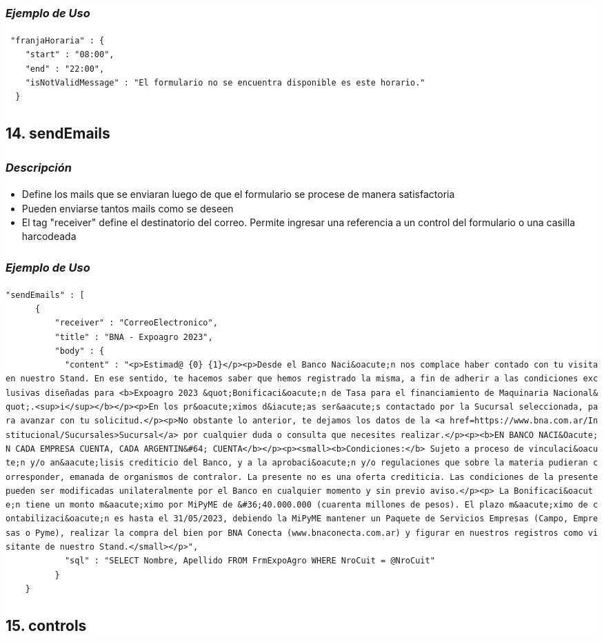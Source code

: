 ### ***Ejemplo de Uso***

~~~
 "franjaHoraria" : {
    "start" : "08:00",
    "end" : "22:00",
    "isNotValidMessage" : "El formulario no se encuentra disponible es este horario."
  }
~~~

## 14. sendEmails

### ***Descripción***

- Define los mails que se enviaran luego de que el formulario se procese de manera satisfactoria
- Pueden enviarse tantos mails como se deseen
- El tag "receiver" define el destinatorio del correo. Permite ingresar una referencia a un control del formulario o una casilla harcodeada


### ***Ejemplo de Uso***

~~~
"sendEmails" : [
      {
          "receiver" : "CorreoElectronico",
          "title" : "BNA - Expoagro 2023",
          "body" : {
            "content" : "<p>Estimad@ {0} {1}</p><p>Desde el Banco Naci&oacute;n nos complace haber contado con tu visita en nuestro Stand. En ese sentido, te hacemos saber que hemos registrado la misma, a fin de adherir a las condiciones exclusivas diseñadas para <b>Expoagro 2023 &quot;Bonificaci&oacute;n de Tasa para el financiamiento de Maquinaria Nacional&quot;.<sup>i</sup></b></p><p>En los pr&oacute;ximos d&iacute;as ser&aacute;s contactado por la Sucursal seleccionada, para avanzar con tu solicitud.</p><p>No obstante lo anterior, te dejamos los datos de la <a href=https://www.bna.com.ar/Institucional/Sucursales>Sucursal</a> por cualquier duda o consulta que necesites realizar.</p><p><b>EN BANCO NACI&Oacute;N CADA EMPRESA CUENTA, CADA ARGENTIN&#64; CUENTA</b></p><p><small><b>Condiciones:</b> Sujeto a proceso de vinculaci&oacute;n y/o an&aacute;lisis crediticio del Banco, y a la aprobaci&oacute;n y/o regulaciones que sobre la materia pudieran corresponder, emanada de organismos de contralor. La presente no es una oferta crediticia. Las condiciones de la presente pueden ser modificadas unilateralmente por el Banco en cualquier momento y sin previo aviso.</p><p> La Bonificaci&oacute;n tiene un monto m&aacute;ximo por MiPyME de &#36;40.000.000 (cuarenta millones de pesos). El plazo m&aacute;ximo de contabilizaci&oacute;n es hasta el 31/05/2023, debiendo la MiPyME mantener un Paquete de Servicios Empresas (Campo, Empresas o Pyme), realizar la compra del bien por BNA Conecta (www.bnaconecta.com.ar) y figurar en nuestros registros como visitante de nuestro Stand.</small></p>",
            "sql" : "SELECT Nombre, Apellido FROM FrmExpoAgro WHERE NroCuit = @NroCuit"
          }
    }
~~~

## 15. controls
